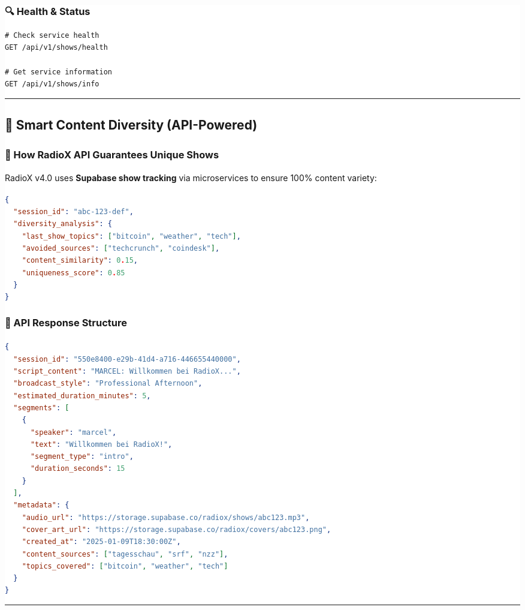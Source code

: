 ### **🔍 Health & Status**
```http
# Check service health
GET /api/v1/shows/health

# Get service information
GET /api/v1/shows/info
```

---

## 🎯 Smart Content Diversity (API-Powered)

### **🧠 How RadioX API Guarantees Unique Shows**

RadioX v4.0 uses **Supabase show tracking** via microservices to ensure 100% content variety:

```json
{
  "session_id": "abc-123-def",
  "diversity_analysis": {
    "last_show_topics": ["bitcoin", "weather", "tech"],
    "avoided_sources": ["techcrunch", "coindesk"],
    "content_similarity": 0.15,
    "uniqueness_score": 0.85
  }
}
```

### **🎯 API Response Structure**
```json
{
  "session_id": "550e8400-e29b-41d4-a716-446655440000",
  "script_content": "MARCEL: Willkommen bei RadioX...",
  "broadcast_style": "Professional Afternoon",
  "estimated_duration_minutes": 5,
  "segments": [
    {
      "speaker": "marcel",
      "text": "Willkommen bei RadioX!",
      "segment_type": "intro",
      "duration_seconds": 15
    }
  ],
  "metadata": {
    "audio_url": "https://storage.supabase.co/radiox/shows/abc123.mp3",
    "cover_art_url": "https://storage.supabase.co/radiox/covers/abc123.png",
    "created_at": "2025-01-09T18:30:00Z",
    "content_sources": ["tagesschau", "srf", "nzz"],
    "topics_covered": ["bitcoin", "weather", "tech"]
  }
}
```

---